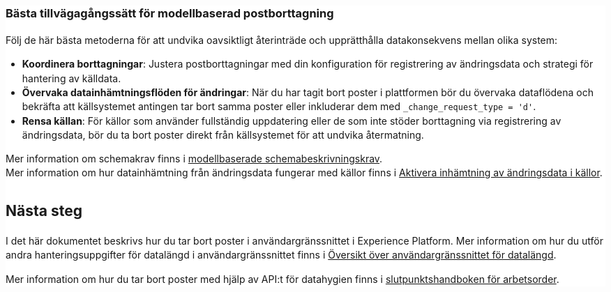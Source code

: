### Bästa tillvägagångssätt för modellbaserad postborttagning

Följ de här bästa metoderna för att undvika oavsiktligt återinträde och upprätthålla datakonsekvens mellan olika system:

* **Koordinera borttagningar**: Justera postborttagningar med din konfiguration för registrering av ändringsdata och strategi för hantering av källdata.
* **Övervaka datainhämtningsflöden för ändringar**: När du har tagit bort poster i plattformen bör du övervaka dataflödena och bekräfta att källsystemet antingen tar bort samma poster eller inkluderar dem med `_change_request_type = 'd'`.
* **Rensa källan**: För källor som använder fullständig uppdatering eller de som inte stöder borttagning via registrering av ändringsdata, bör du ta bort poster direkt från källsystemet för att undvika återmatning.

Mer information om schemakrav finns i [modellbaserade schemabeskrivningskrav](../../xdm/schema/model-based.md#model-based-schemas).\
Mer information om hur datainhämtning från ändringsdata fungerar med källor finns i [Aktivera inhämtning av ändringsdata i källor](../../sources/tutorials/api/change-data-capture.md#using-change-data-capture-with-model-based-schemas).

## Nästa steg

I det här dokumentet beskrivs hur du tar bort poster i användargränssnittet i Experience Platform. Mer information om hur du utför andra hanteringsuppgifter för datalängd i användargränssnittet finns i [Översikt över användargränssnittet för datalängd](./overview.md).

Mer information om hur du tar bort poster med hjälp av API:t för datahygien finns i [slutpunktshandboken för arbetsorder](../api/workorder.md).
